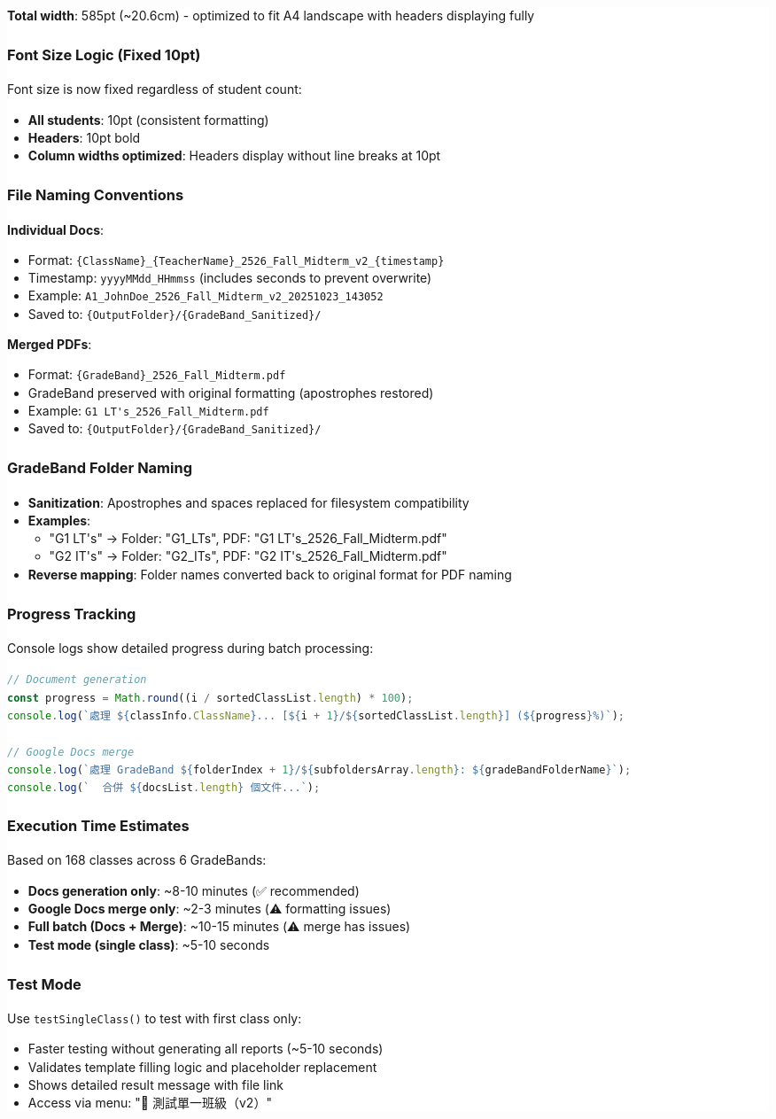 **Total width**: 585pt (~20.6cm) - optimized to fit A4 landscape with headers displaying fully

### Font Size Logic (Fixed 10pt)
Font size is now fixed regardless of student count:
- **All students**: 10pt (consistent formatting)
- **Headers**: 10pt bold
- **Column widths optimized**: Headers display without line breaks at 10pt

### File Naming Conventions

**Individual Docs**:
- Format: `{ClassName}_{TeacherName}_2526_Fall_Midterm_v2_{timestamp}`
- Timestamp: `yyyyMMdd_HHmmss` (includes seconds to prevent overwrite)
- Example: `A1_JohnDoe_2526_Fall_Midterm_v2_20251023_143052`
- Saved to: `{OutputFolder}/{GradeBand_Sanitized}/`

**Merged PDFs**:
- Format: `{GradeBand}_2526_Fall_Midterm.pdf`
- GradeBand preserved with original formatting (apostrophes restored)
- Example: `G1 LT's_2526_Fall_Midterm.pdf`
- Saved to: `{OutputFolder}/{GradeBand_Sanitized}/`

### GradeBand Folder Naming
- **Sanitization**: Apostrophes and spaces replaced for filesystem compatibility
- **Examples**:
  - "G1 LT's" → Folder: "G1_LTs", PDF: "G1 LT's_2526_Fall_Midterm.pdf"
  - "G2 IT's" → Folder: "G2_ITs", PDF: "G2 IT's_2526_Fall_Midterm.pdf"
- **Reverse mapping**: Folder names converted back to original format for PDF naming

### Progress Tracking
Console logs show detailed progress during batch processing:
```javascript
// Document generation
const progress = Math.round((i / sortedClassList.length) * 100);
console.log(`處理 ${classInfo.ClassName}... [${i + 1}/${sortedClassList.length}] (${progress}%)`);

// Google Docs merge
console.log(`處理 GradeBand ${folderIndex + 1}/${subfoldersArray.length}: ${gradeBandFolderName}`);
console.log(`  合併 ${docsList.length} 個文件...`);
```

### Execution Time Estimates
Based on 168 classes across 6 GradeBands:
- **Docs generation only**: ~8-10 minutes (✅ recommended)
- **Google Docs merge only**: ~2-3 minutes (⚠️ formatting issues)
- **Full batch (Docs + Merge)**: ~10-15 minutes (⚠️ merge has issues)
- **Test mode (single class)**: ~5-10 seconds

### Test Mode
Use `testSingleClass()` to test with first class only:
- Faster testing without generating all reports (~5-10 seconds)
- Validates template filling logic and placeholder replacement
- Shows detailed result message with file link
- Access via menu: "🧪 測試單一班級（v2）"
